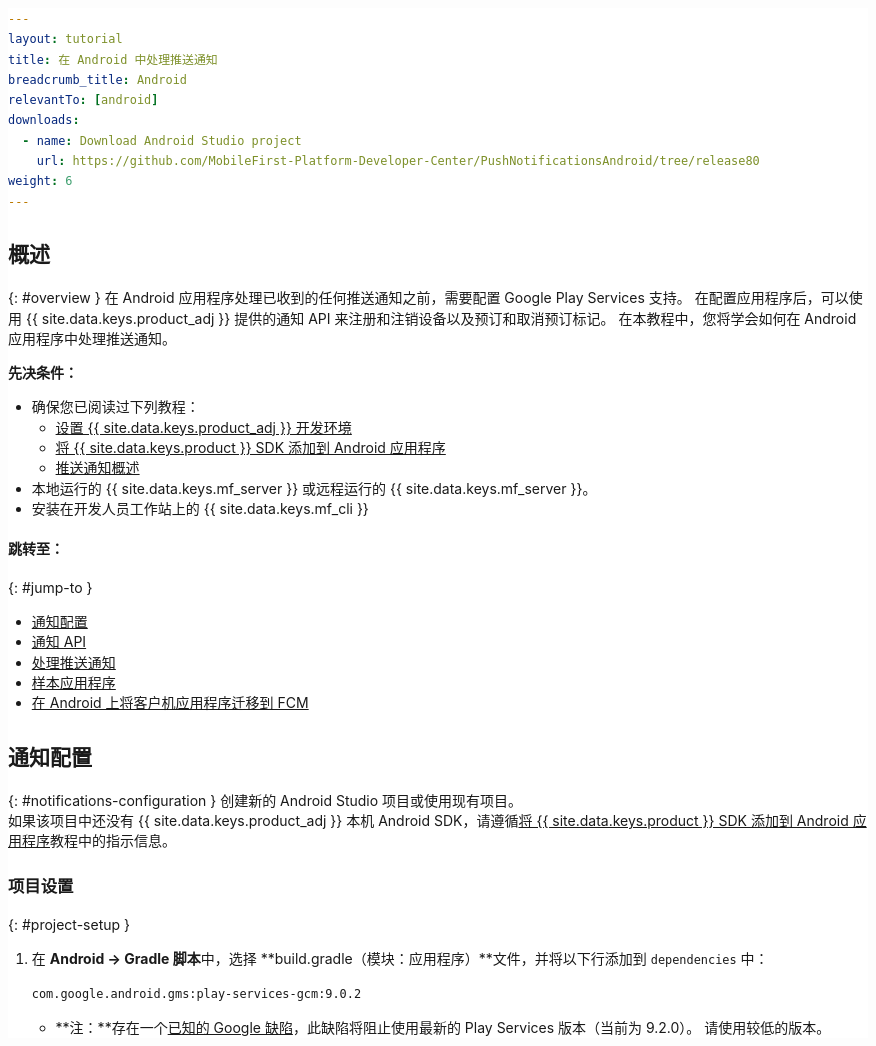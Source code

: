 ```yaml
---
layout: tutorial
title: 在 Android 中处理推送通知
breadcrumb_title: Android
relevantTo: [android]
downloads:
  - name: Download Android Studio project
    url: https://github.com/MobileFirst-Platform-Developer-Center/PushNotificationsAndroid/tree/release80
weight: 6
---
```


## 概述
{: #overview }
在 Android 应用程序处理已收到的任何推送通知之前，需要配置 Google Play Services 支持。 在配置应用程序后，可以使用 {{ site.data.keys.product_adj }} 提供的通知 API 来注册和注销设备以及预订和取消预订标记。 在本教程中，您将学会如何在 Android 应用程序中处理推送通知。

**先决条件：**

* 确保您已阅读过下列教程：
    * [设置 {{ site.data.keys.product_adj }} 开发环境](../../../installation-configuration/#installing-a-development-environment)
    * [将 {{ site.data.keys.product }} SDK 添加到 Android 应用程序](../../../application-development/sdk/android)
    * [推送通知概述](../../)
* 本地运行的 {{ site.data.keys.mf_server }} 或远程运行的 {{ site.data.keys.mf_server }}。
* 安装在开发人员工作站上的 {{ site.data.keys.mf_cli }}

#### 跳转至：
{: #jump-to }
* [通知配置](#notifications-configuration)
* [通知 API](#notifications-api)
* [处理推送通知](#handling-a-push-notification)
* [样本应用程序](#sample-application)
* [在 Android 上将客户机应用程序迁移到 FCM](#migrate-to-fcm)

## 通知配置
{: #notifications-configuration }
创建新的 Android Studio 项目或使用现有项目。  
如果该项目中还没有 {{ site.data.keys.product_adj }} 本机 Android SDK，请遵循[将 {{ site.data.keys.product }} SDK 添加到 Android 应用程序](../../../application-development/sdk/android)教程中的指示信息。

### 项目设置
{: #project-setup }
1. 在 **Android → Gradle 脚本**中，选择 **build.gradle（模块：应用程序）**文件，并将以下行添加到 `dependencies` 中：

   ```bash
   com.google.android.gms:play-services-gcm:9.0.2
   ```
   - **注：**存在一个[已知的 Google 缺陷](https://code.google.com/p/android/issues/detail?id=212879)，此缺陷将阻止使用最新的 Play Services 版本（当前为 9.2.0）。 请使用较低的版本。
